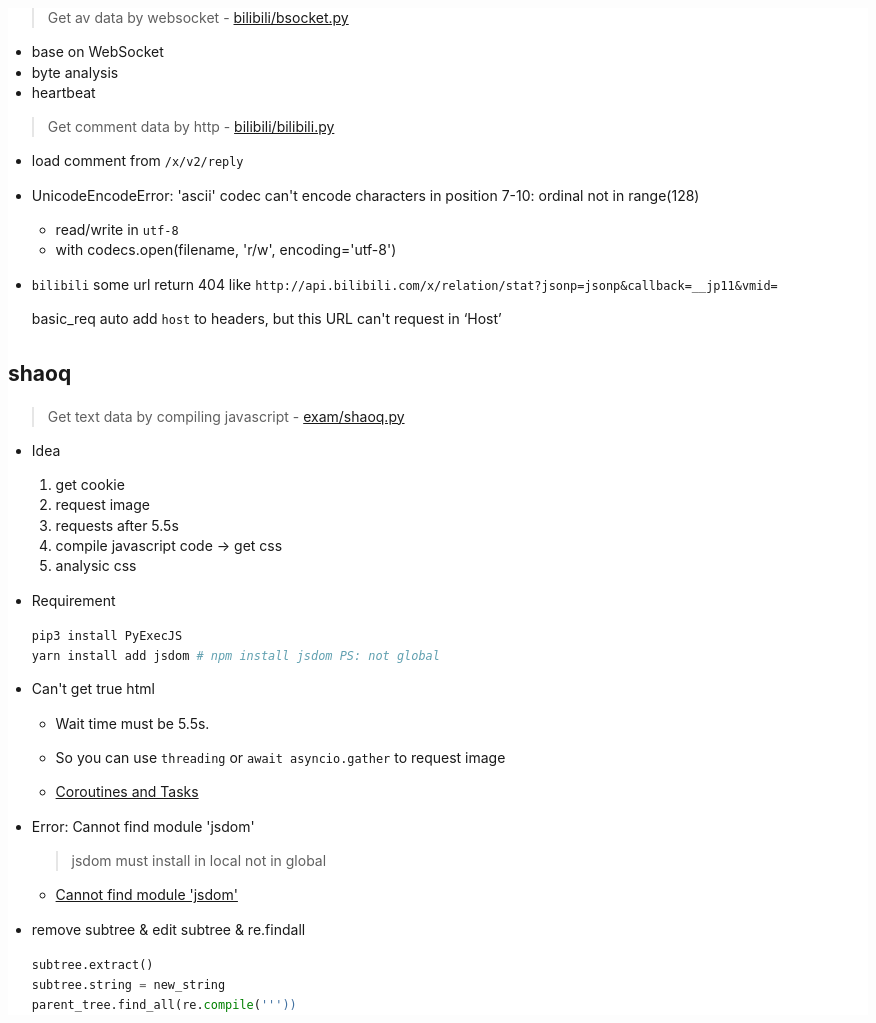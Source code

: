 > Get av data by websocket - [bilibili/bsocket.py](https://github.com/iofu728/spider/blob/master/bilibili/bsocket.py)

- base on WebSocket
- byte analysis
- heartbeat

> Get comment data by http - [bilibili/bilibili.py](https://github.com/iofu728/spider/blob/master/bilibili/bilibili.py)

- load comment from `/x/v2/reply`

- UnicodeEncodeError: 'ascii' codec can't encode characters in position 7-10: ordinal not in range(128)

  - read/write in `utf-8`
  - with codecs.open(filename, 'r/w', encoding='utf-8')

- `bilibili` some url return 404 like `http://api.bilibili.com/x/relation/stat?jsonp=jsonp&callback=__jp11&vmid=`

  basic_req auto add `host` to headers, but this URL can't request in ‘Host’

## shaoq

> Get text data by compiling javascript - [exam/shaoq.py](https://github.com/iofu728/spider/blob/master/exam/shaoq.py)

- Idea

  1. get cookie
  2. request image
  3. requests after 5.5s
  4. compile javascript code -> get css
  5. analysic css

- Requirement

  ```sh
  pip3 install PyExecJS
  yarn install add jsdom # npm install jsdom PS: not global
  ```

- Can't get true html

  - Wait time must be 5.5s.
  - So you can use `threading` or `await asyncio.gather` to request image

  - [Coroutines and Tasks](https://docs.python.org/3/library/asyncio-task.html)

- Error: Cannot find module 'jsdom'

  > jsdom must install in local not in global

  - [Cannot find module 'jsdom'](https://github.com/scala-js/scala-js/issues/2642)

- remove subtree & edit subtree & re.findall

  ```py
  subtree.extract()
  subtree.string = new_string
  parent_tree.find_all(re.compile('''))
  ```
